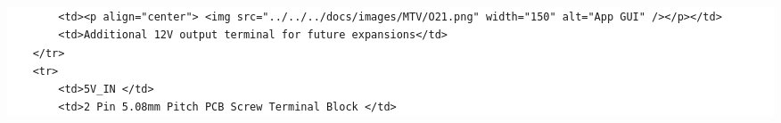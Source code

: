             <td><p align="center"> <img src="../../../docs/images/MTV/O21.png" width="150" alt="App GUI" /></p></td>
            <td>Additional 12V output terminal for future expansions</td>
        </tr>
        <tr>
            <td>5V_IN </td>
            <td>2 Pin 5.08mm Pitch PCB Screw Terminal Block </td>